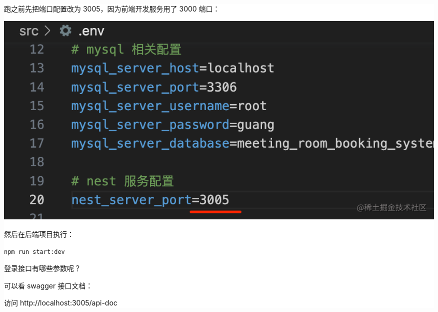 跑之前先把端口配置改为 3005，因为前端开发服务用了 3000 端口：

![](./images/6085f93e16f3a8a295609cbe53a6ab95.png )

然后在后端项目执行：

```
npm run start:dev
```
登录接口有哪些参数呢？

可以看 swagger 接口文档：

访问 http://localhost:3005/api-doc
